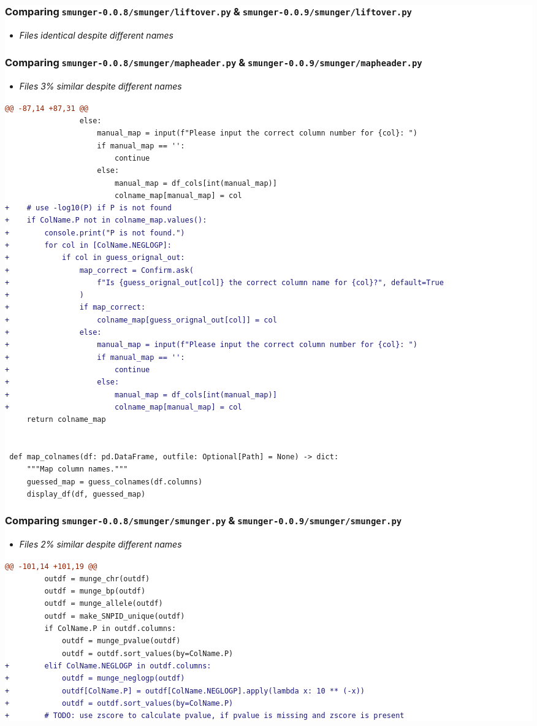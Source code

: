 ### Comparing `smunger-0.0.8/smunger/liftover.py` & `smunger-0.0.9/smunger/liftover.py`

 * *Files identical despite different names*

### Comparing `smunger-0.0.8/smunger/mapheader.py` & `smunger-0.0.9/smunger/mapheader.py`

 * *Files 3% similar despite different names*

```diff
@@ -87,14 +87,31 @@
                 else:
                     manual_map = input(f"Please input the correct column number for {col}: ")
                     if manual_map == '':
                         continue
                     else:
                         manual_map = df_cols[int(manual_map)]
                         colname_map[manual_map] = col
+    # use -log10(P) if P is not found
+    if ColName.P not in colname_map.values():
+        console.print("P is not found.")
+        for col in [ColName.NEGLOGP]:
+            if col in guess_orignal_out:
+                map_correct = Confirm.ask(
+                    f"Is {guess_orignal_out[col]} the correct column name for {col}?", default=True
+                )
+                if map_correct:
+                    colname_map[guess_orignal_out[col]] = col
+                else:
+                    manual_map = input(f"Please input the correct column number for {col}: ")
+                    if manual_map == '':
+                        continue
+                    else:
+                        manual_map = df_cols[int(manual_map)]
+                        colname_map[manual_map] = col
     return colname_map
 
 
 def map_colnames(df: pd.DataFrame, outfile: Optional[Path] = None) -> dict:
     """Map column names."""
     guessed_map = guess_colnames(df.columns)
     display_df(df, guessed_map)
```

### Comparing `smunger-0.0.8/smunger/smunger.py` & `smunger-0.0.9/smunger/smunger.py`

 * *Files 2% similar despite different names*

```diff
@@ -101,14 +101,19 @@
         outdf = munge_chr(outdf)
         outdf = munge_bp(outdf)
         outdf = munge_allele(outdf)
         outdf = make_SNPID_unique(outdf)
         if ColName.P in outdf.columns:
             outdf = munge_pvalue(outdf)
             outdf = outdf.sort_values(by=ColName.P)
+        elif ColName.NEGLOGP in outdf.columns:
+            outdf = munge_neglogp(outdf)
+            outdf[ColName.P] = outdf[ColName.NEGLOGP].apply(lambda x: 10 ** (-x))
+            outdf = outdf.sort_values(by=ColName.P)
+        # TODO: use zscore to calculate pvalue, if pvalue is missing and zscore is present
```